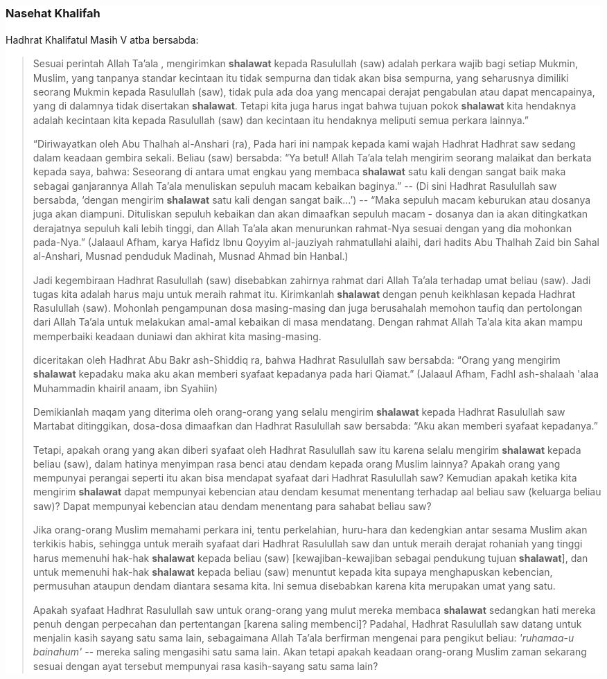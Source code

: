 ### Nasehat Khalifah

Hadhrat Khalifatul Masih V atba bersabda:

> Sesuai perintah Allah Ta’ala , mengirimkan **shalawat** kepada Rasulullah (saw) adalah perkara wajib bagi setiap Mukmin, Muslim, yang tanpanya standar kecintaan itu tidak sempurna dan tidak akan bisa sempurna, yang seharusnya dimiliki seorang Mukmin kepada Rasulullah (saw), tidak pula ada doa yang mencapai derajat pengabulan atau dapat mencapainya, yang di dalamnya tidak disertakan **shalawat**. Tetapi kita juga harus ingat bahwa tujuan pokok **shalawat** kita hendaknya adalah kecintaan kita kepada Rasulullah (saw) dan kecintaan itu hendaknya meliputi semua perkara lainnya.”
>
> “Diriwayatkan oleh Abu Thalhah al-Anshari (ra), Pada hari ini nampak kepada kami wajah Hadhrat Hadhrat saw sedang dalam keadaan gembira sekali. Beliau (saw) bersabda: “Ya betul! Allah Ta’ala telah mengirim seorang malaikat dan berkata kepada saya, bahwa: Seseorang di antara umat engkau yang membaca **shalawat** satu kali dengan sangat baik maka sebagai ganjarannya Allah Ta’ala menuliskan sepuluh macam kebaikan baginya.” -- (Di sini Hadhrat Rasulullah saw bersabda, ‘dengan  mengirim **shalawat** satu kali dengan sangat baik…’) -- “Maka sepuluh macam keburukan atau dosanya juga akan diampuni. Dituliskan sepuluh kebaikan dan akan dimaafkan sepuluh macam - dosanya dan ia akan ditingkatkan derajatnya sepuluh kali lebih tinggi, dan Allah Ta’ala akan menurunkan rahmat-Nya sesuai dengan yang dia mohonkan pada-Nya.” (Jalaaul Afham, karya Hafidz Ibnu Qoyyim al-jauziyah rahmatullahi alaihi, dari hadits Abu Thalhah Zaid bin Sahal al-Anshari, Musnad penduduk Madinah, Musnad Ahmad bin Hanbal.)
>
> Jadi kegembiraan Hadhrat Rasulullah (saw) disebabkan zahirnya rahmat dari Allah Ta’ala terhadap umat beliau (saw). Jadi tugas kita adalah harus maju untuk meraih rahmat itu. Kirimkanlah **shalawat** dengan penuh keikhlasan kepada Hadhrat Rasulullah (saw). Mohonlah pengampunan dosa masing-masing dan juga berusahalah memohon taufiq dan pertolongan dari Allah Ta’ala untuk melakukan amal-amal kebaikan di masa mendatang. Dengan rahmat Allah Ta’ala kita akan mampu memperbaiki keadaan duniawi dan akhirat kita masing-masing.
>
> diceritakan oleh Hadhrat Abu Bakr ash-Shiddiq ra, bahwa Hadhrat Rasulullah saw bersabda: “Orang yang mengirim **shalawat** kepadaku maka aku akan memberi syafaat kepadanya pada hari Qiamat.” (Jalaaul Afham, Fadhl ash-shalaah 'alaa Muhammadin khairil anaam, ibn Syahiin)
>
>Demikianlah maqam yang diterima oleh orang-orang yang selalu mengirim **shalawat** kepada Hadhrat Rasulullah saw Martabat ditinggikan, dosa-dosa dimaafkan dan Hadhrat Rasulullah saw bersabda: “Aku akan memberi syafaat kepadanya.”
>
> Tetapi, apakah orang yang akan diberi syafaat oleh Hadhrat Rasulullah saw itu karena selalu mengirim **shalawat** kepada beliau (saw), dalam hatinya menyimpan rasa benci atau dendam kepada orang Muslim lainnya? Apakah orang yang mempunyai perangai seperti itu akan bisa mendapat syafaat dari  Hadhrat Rasulullah saw? Kemudian apakah ketika kita mengirim **shalawat** dapat mempunyai kebencian atau dendam kesumat menentang terhadap aal beliau saw (keluarga beliau saw)? Dapat mempunyai kebencian atau dendam menentang para sahabat beliau saw?
>
> Jika orang-orang Muslim memahami perkara ini, tentu perkelahian, huru-hara dan kedengkian antar sesama Muslim akan terkikis habis, sehingga untuk meraih syafaat dari Hadhrat Rasulullah saw dan untuk meraih derajat rohaniah yang tinggi harus memenuhi hak-hak **shalawat** kepada beliau (saw) [kewajiban-kewajiban sebagai pendukung tujuan **shalawat**], dan untuk memenuhi hak-hak **shalawat** kepada beliau (saw) menuntut kepada kita supaya menghapuskan kebencian, permusuhan ataupun dendam diantara sesama kita. Ini semua disebabkan karena kita merupakan umat yang satu.
>
> Apakah syafaat Hadhrat Rasulullah saw untuk orang-orang yang mulut mereka membaca **shalawat** sedangkan hati mereka penuh dengan perpecahan dan pertentangan [karena saling membenci]? Padahal, Hadhrat Rasulullah saw datang untuk menjalin kasih sayang satu sama lain, sebagaimana Allah Ta’ala berfirman mengenai para pengikut beliau: *'ruhamaa-u bainahum'*  -- mereka saling mengasihi satu sama lain. Akan tetapi apakah keadaan orang-orang Muslim zaman sekarang sesuai dengan ayat tersebut mempunyai rasa kasih-sayang satu sama lain?
>

[^almaany_shalawat]: [kata *sholawaat* dalam kamus Almaany](https://www.almaany.com/id/dict/ar-id/%D8%B5%D9%84%D9%88%D8%A7%D8%AA/)
[^wikipedia_selawat]: [Wikipedia - Selawat](https://id.wikipedia.org/wiki/Selawat)
[^kbbi_selawat]: [kamus besar bahasa indonesia - selawat](https://kbbi.kemdikbud.go.id/entri/selawat)
[^malfuzhat_j1_h23_24]: Malfuzhat jilid awal, hal. 23-24, cetakan Rabwah
[^bukhari_5880]: [Hadits Shahih Al-Bukhari, Kitab Doa, Bab Bershalawat untuk nabi Shollallahu 'alaihi wa Salam](https://www.hadits.id/hadits/bukhari/5880)
[^bukhari_3119]: [Hadits Shahih Al-Bukhari, Kitab Hadits-hadits yang meriwayatkan tentang para Nabi, Bab Firman Allah "Dan Allah telah mengangkat nabi Ibrahim sebagai kekasih-Nya"](https://www.hadits.id/hadits/bukhari/3119)
[^bukhari_5881]: [Hadits Shahih Al-Bukhari, Kitab Doa, Bab Bershalawat untuk nabi ShollAllahu 'alaihi wa Salam](https://www.hadits.id/hadits/bukhari/5881)
[^bukhari_4424]: [Hadits Shahih Al-Bukhari, Kitab Tafsir Al Quran, Bab *Innallooha wa malaaikatahu yusholluuna 'alan-nabii yaa ayyuhal-ladziina aamanuu sholluu 'alaihii wa sallimuu tasliimaa*](https://www.hadits.id/hadits/bukhari/4424)
[^bukhari_5883]: [Hadits Shahih Al-Bukhari, Kitab Doa, Bab Bolehkah bershalawat untuk selain Nabi Shallallahu'alaihiwasallam?](https://www.hadits.id/hadits/bukhari/5883)
[^dawud_832]: [Hadits Sunan Abu Dawud, Kitab Shalat, Bab Membaca shalawat atas Nabi Shallallahu 'alaihi wa Sallam setelah syahadat](https://www.hadits.id/hadits/dawud/832)
[^muslim_577]: [Hadits Shahih Muslim, Kitab Shalat, Sunahnya mengucapkan sebagaimana yang diucapkan oleh muadzin bagi yang mendengarnya](https://www.hadits.id/hadits/muslim/577)
[^dawud_1746]: [Hadits Sunan Abu Dawud, Kitab Manasik, Bab Ziarah kubur](https://www.hadits.id/hadits/dawud/1746)
[^tirmidzi_289]: [Hadits Jami' At-Tirmidzi, Kitab Shalat, Bab Doa masuk masjid](https://www.hadits.id/hadits/tirmidzi/289)
[^tirmidzi_3469]: [Hadits Jami' At-Tirmidzi, Kitab Do'a, Bab Sabda Rasulullah Shallallahu'alaihiwasallam; Sekalipun si laki-laki tidak suka](https://www.hadits.id/hadits/tirmidzi/3469)
[^tirmidzi_3468]: [Hadits Jami' At-Tirmidzi, Kitab Doa, Bab Sabda Rasulullah Shallallahu'alaihiwasallam ; Sekalipun si laki-laki tidak suka](https://www.hadits.id/hadits/tirmidzi/3468)
[^janji_baiat]: [Arsip Isa - Janji Baiat](/200/janji-baiat-ahmadiyah.html)
[^silsilah_kalimat_thayyibah]: Silsilah Kalimaat Thayyibah Hadhrat Imamuz-Zaman no. I Ceramah Hadhrat Aqdas hal. 22; Majalah Review no.I hal. 14-15
[^bahtera_nuh_121_122]: Buku Bahtera Nuh, Hazrat Mirza ghulam Ahmad (as), 2018, Neratja Press, hlm. 121-122
[^haqiqatul_wahy_160]: Hazrat Mirza Ghulam Ahmad (as), 2018. [Haqiqatul Wahy](/buku/haqiqatul-wahy-2018.pdf). Neratja Press hlm. 160
[^malfuzhat_j5_h432_-_433]: Malfuzhat, jilid 5 hal 432-433
[^shalat_h100_101]: Buku Shalat. 2019. Neratja Press, hlm. 100-101
[^khotbah_20161216]: [Khotbah Jumat Sayyidina Amirul Mu’minin, Hadhrat Mirza Masrur Ahmad, Khalifatul Masih al-Khaamis ayyadahullaahu Ta’ala binashrihil ‘aziiz 16 Desember 2016 di Masjid Baitul Futuh, London, UK](https://www.alislam.org/archives/sermons/summary/FST20161216-ID.pdf)
[^khotbah_20030905]: [Khotbah Jumat Hadhrat Khalifatul Masih V (atba) Tanggal 5-9-2003 di mesjid Fadhal, London](https://www.alislam.org/archives/sermons/summary/FST20030905-ID.PDF)
[^haqiqatul_wahy_152]: Hazrat Mirza Ghulam Ahmad (as), 2018. [Haqiqatul Wahy](/buku/haqiqatul-wahy-2018.pdf). Neratja Press hlm. 152 (di catatan kaki)
[^rk_j1_h598]: Barahin Ahmadiyah, Ruhani Khazain, vol. 1, hal. 598, London, 1984
[^alhakam_7_no8_h7]: Surat Kabar Al-Hakam, jilid 7, no.8 halaman 7
[^khotbah_20060210]: [Khotbah Jum'at Hadhrat Khalifatul Masih V (atba) tanggal 10 Februari 2006 di Mesjid Baitul Futuh, London, UK](https://www.alislam.org/archives/sermons/summary/FSS20060210-ID.pdf)
[^malfuzhat_I_24]: Malfuuzhaat, jilid awwal, halaman 24, edisi 2003, terbitan Rabwah
[^maktubat_i_24-25]: Maktubaat Ahmadiyat jilid awal hal 24-25
[^maktubat_ahmad_j1_523]: Maktubat-e-Ahmad, jilid awal, hal. 523
[^maktubat_ahmad_j1_524_535]: Maktubat-e-Ahmad, jilid awal, hal. 534-535
[^alhakam_j7_no8_19030228_h7]: Al-Hakam jilid 7 no. 8 tanggal 28 Februari 1903, hal 7
[^intisari_ajaran_islam_1_h218]: Inti Ajaran Islam bagian Pertama. 2014. Neratja Press hlm. 218
[^maktubat_ahmad_j1_526]: Maktubat-e-Ahmad, jilid awal, hal. 526
[^maktubat_ahmad_j1_535_536]: Maktubat-e-Ahmad, jilid awal, hal 535-536
[^muslim_616]: [Hadits Shahih Muslim, Kitab Shalat, Bab Shalawat atas Nabi Shallallahu 'alaihi wa Sallam setelah tasyahud](https://www.hadits.id/hadits/muslim/616)
[^nasai_1280]: [Hadits Sunan An-Nasa'i, Kitab Sahwi (Lupa), Keutamaan mengucapkan shalawat Nabi Shallallahu'alaihiwasallam](https://www.hadits.id/hadits/nasai/1280)
[^nasai_1278]: [Hadits Sunan An-Nasa'i, Kitab Sahwi (Lupa), Keutamaan mengucapkan shalawat Nabi Shallallahu'alaihiwasallam](https://www.hadits.id/hadits/nasai/1278)
[^majah_897]: [Hadits Sunan Ibnu Majah, Kitab Mendirikan shalat dan sunah yang ada di dalamnya, Bab Membaca shalawat untuk Nabi Shallallahu 'alaihi wa Sallam](https://www.hadits.id/hadits/majah/897)
[^tirmidzi_446]: [Hadits Jami' At-Tirmidzi, Kitab Shalat, Bab Keutamaan salawat nabi Shollallahu 'alaihi wa Salam](https://www.hadits.id/hadits/tirmidzi/446)
[^bukhari_426]: [Hadits Shahih Al-Bukhari, Kitab Shalat, Bab Berhadats di dalam masjid](https://www.hadits.id/hadits/bukhari/426)
[^dawud_1308]: [Hadits Sunan Abu Dawud, Kitab Shalat, Bab Penjelasan tentang istighfar](https://www.hadits.id/hadits/dawud/1308)
[^khotbah_20100101]: [Khotbah Jumat Sayyidina Amirul Mu’minin Hadhrat Mirza Masroor Ahmad, Khalifatul Masih al-Khaamis ayyadahullahu Ta’ala binashrihil ‘aziiz Tanggal 01 Sulh 1389 HS/Januari 2010 di Masjid Baitul Futuh, Morden-London, UK](https://www.alislam.org/archives/sermons/summary/FST20100101-ID.pdf)
[^majah_1626]: [Hadits Sunan Ibnu Majah, Kitab Jenazah, Bab Meninggalnya Rasulullah Shallallahu 'alaihi wa Sallam dan proses pemakamannya](https://www.hadits.id/hadits/majah/1626)
[^tirmidzi_3399]: [Hadits Jami' At-Tirmidzi, Kitab Do'a, Bab Doa-doa ringkas berisi](https://www.hadits.id/hadits/tirmidzi/3399)
[^majah_989]: [Hadits Sunan Ibnu Majah, Kitab Mendirikan shalat dan sunah yang ada di dalamnya, Bab Keutamaan barisan depan](https://www.hadits.id/hadits/majah/989)
[^dawud_578]: [Hadits Sunan Abu Dawud, Kitab Shalat, Bab Siapa yang dianjurkan untuk shalat di belakang imam dan larangan untuk berlambat-lambat (di shaf akhir)](https://www.hadits.id/hadits/dawud/578)
[^majah_898]: [Hadits Sunan Ibnu Majah, Kitab Mendirikan shalat dan sunah yang ada di dalamnya, Bab Membaca shalawat untuk Nabi Shallallahu 'alaihi wa Sallam](https://www.hadits.id/hadits/majah/898)
[^tirmidzi_448]: [Hadits Jami' At-Tirmidzi, Kitab Shalat, Keutamaan salawat nabi ShollAllahu 'alaihi wa Salam](https://www.hadits.id/hadits/tirmidzi/448)
[^khotbah_20060210]: [Khotbah Jum’at Hadhrat Khalifatul Masih V (atba) Tanggal 10 Februari 2006 Di Mesjid Baitul Futuh, London, UK](https://www.alislam.org/archives/sermons/summary/FSS20060210-ID.pdf)
[^khotbah_20130118]: [Khotbah Jumat Sayyidina Amirul Mu’minin Hadhrat Mirza Masroor Ahmad Khalifatul Masih al-Khaamis ayyadahullaahu Ta’ala binashrihil ‘aziiz  Tanggal 18 Sulh 1392 HS/Januari 2013 Di Masjid Baitul Futuh, Morden, London, UK](https://www.alislam.org/archives/sermons/summary/FST20130201-ID.pdf)
[^rk_j9_186_187]: Minanur-Rahman, Ruhani Khazain jilid 9 hal. 186-187
[^khotbah_20041112]: [Khotbah Jumat Hadhrat Khalifatul Masih V (atba) tanggal 12-11-2004,di mesjid Baitul-Futuh, London](https://www.alislam.org/archives/sermons/summary/FST20041112-ID.pdf)